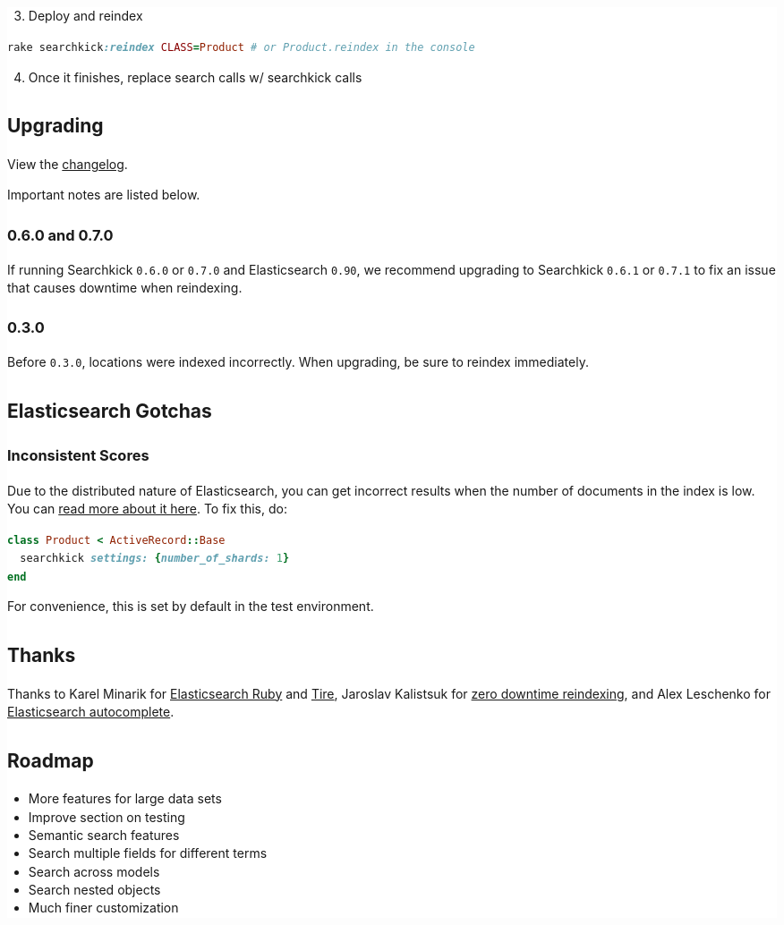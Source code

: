3. Deploy and reindex

  ```ruby
  rake searchkick:reindex CLASS=Product # or Product.reindex in the console
  ```

4. Once it finishes, replace search calls w/ searchkick calls

## Upgrading

View the [changelog](https://github.com/ankane/searchkick/blob/master/CHANGELOG.md).

Important notes are listed below.

### 0.6.0 and 0.7.0

If running Searchkick `0.6.0` or `0.7.0` and Elasticsearch `0.90`, we recommend upgrading to Searchkick `0.6.1` or `0.7.1` to fix an issue that causes downtime when reindexing.

### 0.3.0

Before `0.3.0`, locations were indexed incorrectly. When upgrading, be sure to reindex immediately.

## Elasticsearch Gotchas

### Inconsistent Scores

Due to the distributed nature of Elasticsearch, you can get incorrect results when the number of documents in the index is low.  You can [read more about it here](http://www.elasticsearch.org/blog/understanding-query-then-fetch-vs-dfs-query-then-fetch/).  To fix this, do:

```ruby
class Product < ActiveRecord::Base
  searchkick settings: {number_of_shards: 1}
end
```

For convenience, this is set by default in the test environment.

## Thanks

Thanks to Karel Minarik for [Elasticsearch Ruby](https://github.com/elasticsearch/elasticsearch-ruby) and [Tire](https://github.com/karmi/tire), Jaroslav Kalistsuk for [zero downtime reindexing](https://gist.github.com/jarosan/3124884), and Alex Leschenko for [Elasticsearch autocomplete](https://github.com/leschenko/elasticsearch_autocomplete).

## Roadmap

- More features for large data sets
- Improve section on testing
- Semantic search features
- Search multiple fields for different terms
- Search across models
- Search nested objects
- Much finer customization
